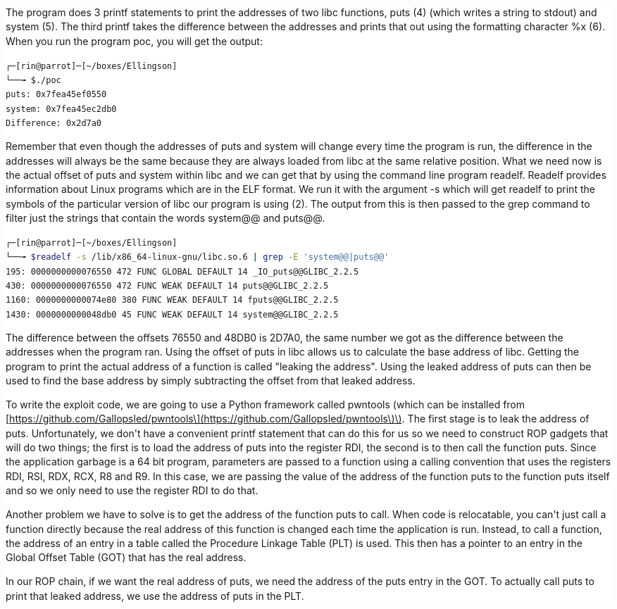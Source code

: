 The program does 3 printf statements to print the addresses of two libc functions, puts \(4\) \(which writes a string to stdout\) and system \(5\). The third printf takes the difference between the addresses and prints that out using the formatting character %x \(6\). When you run the program poc, you will get the output:

```bash
┌─[rin@parrot]─[~/boxes/Ellingson]
└──╼ $./poc
puts: 0x7fea45ef0550
system: 0x7fea45ec2db0
Difference: 0x2d7a0
```

Remember that even though the addresses of puts and system will change every time the program is run, the difference in the addresses will always be the same because they are always loaded from libc at the same relative position. What we need now is the actual offset of puts and system within libc and we can get that by using the command line program readelf. Readelf provides information about Linux programs which are in the ELF format. We run it with the argument -s which will get readelf to print the symbols of the particular version of libc our program is using \(2\). The output from this is then passed to the grep command to filter just the strings that contain the words system@@ and puts@@.

```bash
┌─[rin@parrot]─[~/boxes/Ellingson]
└──╼ $readelf -s /lib/x86_64-linux-gnu/libc.so.6 | grep -E 'system@@|puts@@'
195: 0000000000076550 472 FUNC GLOBAL DEFAULT 14 _IO_puts@@GLIBC_2.2.5
430: 0000000000076550 472 FUNC WEAK DEFAULT 14 puts@@GLIBC_2.2.5
1160: 0000000000074e80 380 FUNC WEAK DEFAULT 14 fputs@@GLIBC_2.2.5
1430: 0000000000048db0 45 FUNC WEAK DEFAULT 14 system@@GLIBC_2.2.5
```

The difference between the offsets 76550 and 48DB0 is 2D7A0, the same number we got as the difference between the addresses when the program ran. Using the offset of puts in libc allows us to calculate the base address of libc. Getting the program to print the actual address of a function is called "leaking the address". Using the leaked address of puts can then be used to find the base address by simply subtracting the offset from that leaked address.

To write the exploit code, we are going to use a Python framework called pwntools \(which can be installed from [https://github.com/Gallopsled/pwntools\](https://github.com/Gallopsled/pwntools\)\). The first stage is to leak the address of puts. Unfortunately, we don't have a convenient printf statement that can do this for us so we need to construct ROP gadgets that will do two things; the first is to load the address of puts into the register RDI, the second is to then call the function puts. Since the application garbage is a 64 bit program, parameters are passed to a function using a calling convention that uses the registers RDI, RSI, RDX, RCX, R8 and R9. In this case, we are passing the value of the address of the function puts to the function puts itself and so we only need to use the register RDI to do that.

Another problem we have to solve is to get the address of the function puts to call. When code is relocatable, you can't just call a function directly because the real address of this function is changed each time the application is run. Instead, to call a function, the address of an entry in a table called the Procedure Linkage Table \(PLT\) is used. This then has a pointer to an entry in the Global Offset Table \(GOT\) that has the real address.

In our ROP chain, if we want the real address of puts, we need the address of the puts entry in the GOT. To actually call puts to print that leaked address, we use the address of puts in the PLT.
